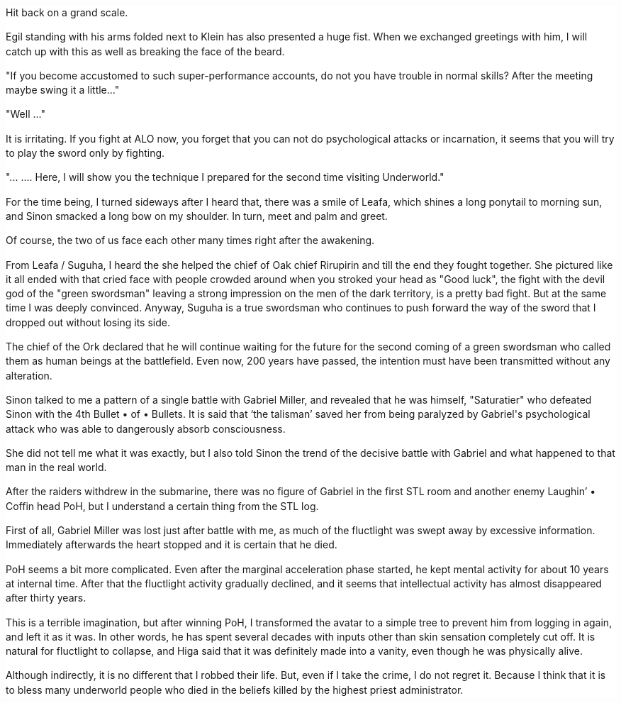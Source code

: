 Hit back on a grand scale.

Egil standing with his arms folded next to Klein has also presented a huge fist. When we exchanged greetings with him, I will catch up with this as well as breaking the face of the beard.

"If you become accustomed to such super-performance accounts, do not you have trouble in normal skills? After the meeting maybe swing it a little…"

"Well ..."

It is irritating. If you fight at ALO now, you forget that you can not do psychological attacks or incarnation, it seems that you will try to play the sword only by fighting.

"... .... Here, I will show you the technique I prepared for the second time visiting Underworld."

For the time being, I turned sideways after I heard that, there was a smile of Leafa, which shines a long ponytail to morning sun, and Sinon smacked a long bow on my shoulder. In turn, meet and palm and greet.

Of course, the two of us face each other many times right after the awakening.

From Leafa / Suguha, I heard the she helped the chief of Oak chief Rirupirin and till the end they fought together. She pictured like it all ended with that cried face with people crowded around when you stroked your head as "Good luck", the fight with the devil god of the "green swordsman" leaving a strong impression on the men of the dark territory, is a pretty bad fight. But at the same time I was deeply convinced. Anyway, Suguha is a true swordsman who continues to push forward the way of the sword that I dropped out without losing its side.

The chief of the Ork declared that he will continue waiting for the future for the second coming of a green swordsman who called them as human beings at the battlefield. Even now, 200 years have passed, the intention must have been transmitted without any alteration.

Sinon talked to me a pattern of a single battle with Gabriel Miller, and revealed that he was himself, "Saturatier" who defeated Sinon with the 4th Bullet • of • Bullets. It is said that ‘the talisman’ saved her from being paralyzed by Gabriel's psychological attack who was able to dangerously absorb consciousness.

She did not tell me what it was exactly, but I also told Sinon the trend of the decisive battle with Gabriel and what happened to that man in the real world.

After the raiders withdrew in the submarine, there was no figure of Gabriel in the first STL room and another enemy Laughin’ • Coffin head PoH, but I understand a certain thing from the STL log.

First of all, Gabriel Miller was lost just after battle with me, as much of the fluctlight was swept away by excessive information. Immediately afterwards the heart stopped and it is certain that he died.

PoH seems a bit more complicated. Even after the marginal acceleration phase started, he kept mental activity for about 10 years at internal time. After that the fluctlight activity gradually declined, and it seems that intellectual activity has almost disappeared after thirty years.

This is a terrible imagination, but after winning PoH, I transformed the avatar to a simple tree to prevent him from logging in again, and left it as it was. In other words, he has spent several decades with inputs other than skin sensation completely cut off. It is natural for fluctlight to collapse, and Higa said that it was definitely made into a vanity, even though he was physically alive.

Although indirectly, it is no different that I robbed their life. But, even if I take the crime, I do not regret it. Because I think that it is to bless many underworld people who died in the beliefs  killed by the highest priest administrator.
